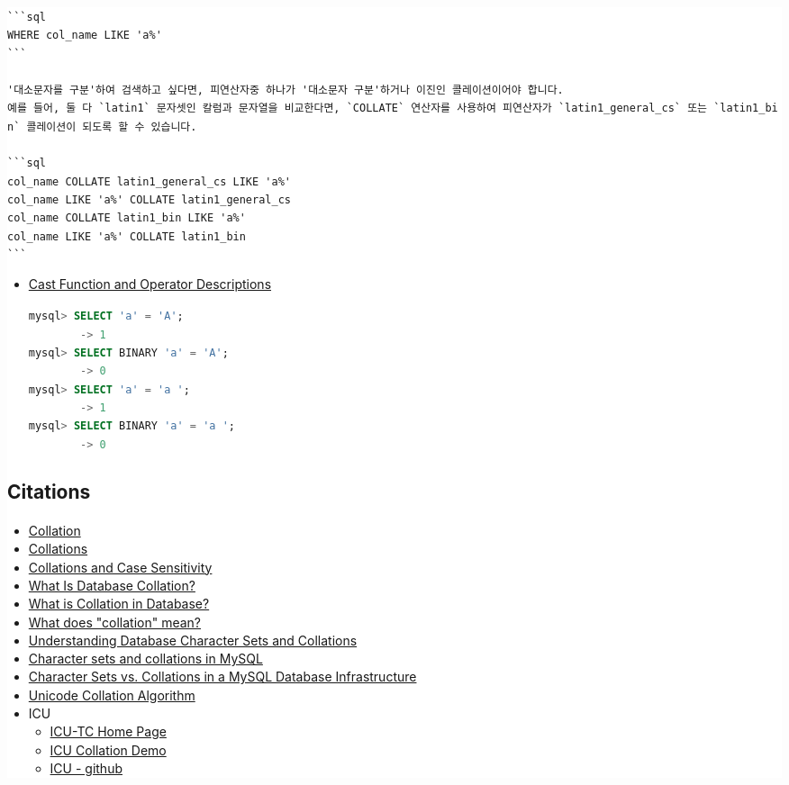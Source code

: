     ```sql
    WHERE col_name LIKE 'a%'
    ```

    '대소문자를 구분'하여 검색하고 싶다면, 피연산자중 하나가 '대소문자 구분'하거나 이진인 콜레이션이어야 합니다.
    예를 들어, 둘 다 `latin1` 문자셋인 칼럼과 문자열을 비교한다면, `COLLATE` 연산자를 사용하여 피연산자가 `latin1_general_cs` 또는 `latin1_bin` 콜레이션이 되도록 할 수 있습니다.

    ```sql
    col_name COLLATE latin1_general_cs LIKE 'a%'
    col_name LIKE 'a%' COLLATE latin1_general_cs
    col_name COLLATE latin1_bin LIKE 'a%'
    col_name LIKE 'a%' COLLATE latin1_bin
    ```

- [Cast Function and Operator Descriptions](https://dev.mysql.com/doc/refman/5.7/en/cast-functions.html#operator_binary)

    ```sql
    mysql> SELECT 'a' = 'A';
            -> 1
    mysql> SELECT BINARY 'a' = 'A';
            -> 0
    mysql> SELECT 'a' = 'a ';
            -> 1
    mysql> SELECT BINARY 'a' = 'a ';
            -> 0
    ```

## Citations

- [Collation](https://en.wikipedia.org/wiki/Collation)
- [Collations](https://manifold.net/doc/mfd9/index.htm#collations.htm)
- [Collations and Case Sensitivity](https://learn.microsoft.com/en-us/ef/core/miscellaneous/collations-and-case-sensitivity)
- [What Is Database Collation?](https://fivetran.com/docs/connectors/databases/troubleshooting/database-collation)
- [What is Collation in Database?](https://prerna7692.medium.com/what-is-collation-in-database-720dd92f6a57)
- [What does "collation" mean?](https://dba.stackexchange.com/a/196541)
- [Understanding Database Character Sets and Collations](https://blog.fourninecloud.com/database-character-set-charset-collation-and-their-relationship-explained-227bd5155c48)
- [Character sets and collations in MySQL](https://planetscale.com/blog/mysql-charsets-collations)
- [Character Sets vs. Collations in a MySQL Database Infrastructure](https://www.dbvis.com/thetable/character-sets-vs-collations-in-a-mysql-database-infrastructure/)
- [Unicode Collation Algorithm](https://www.unicode.org/reports/tr10/#Introduction)
- ICU
    - [ICU-TC Home Page](https://icu.unicode.org/home)
    - [ICU Collation Demo](https://icu4c-demos.unicode.org/icu-bin/collation.html)
    - [ICU - github](https://github.com/unicode-org/icu)
